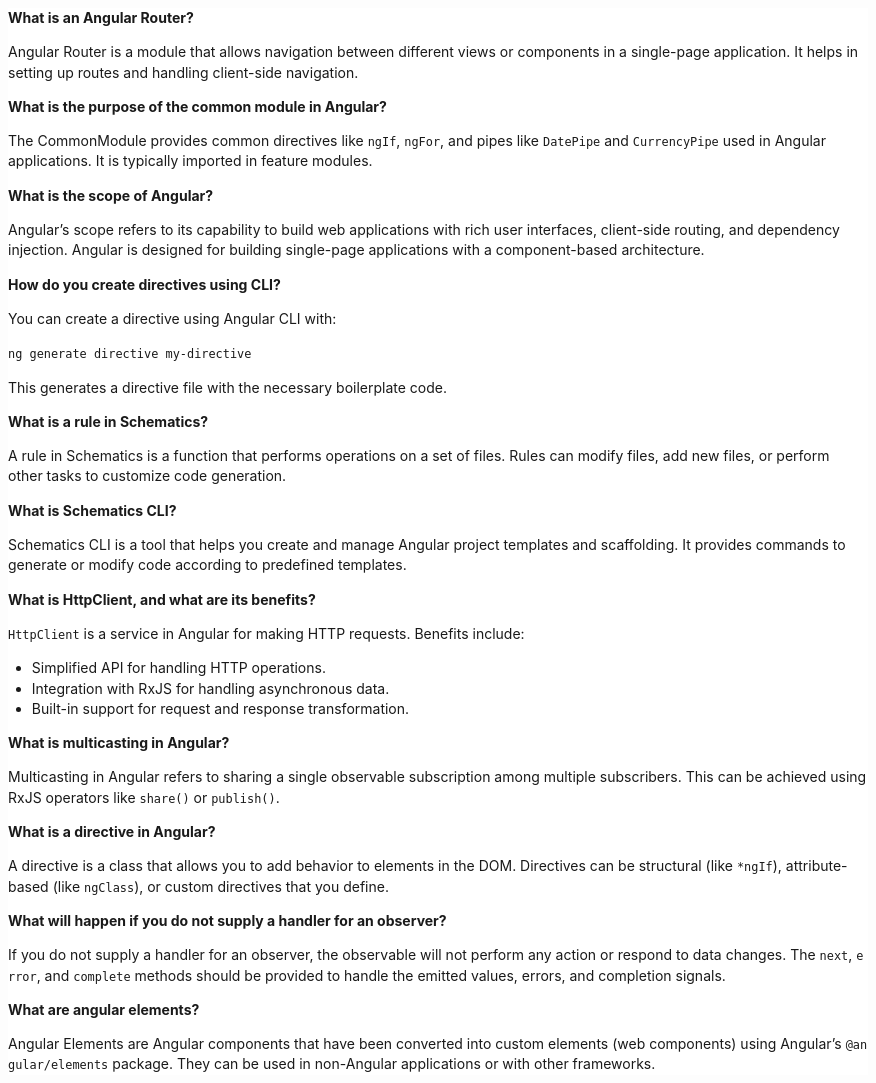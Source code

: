 **What is an Angular Router?**

Angular Router is a module that allows navigation between different views or components in a single-page application. It helps in setting up routes and handling client-side navigation.

**What is the purpose of the common module in Angular?**

The CommonModule provides common directives like `ngIf`, `ngFor`, and pipes like `DatePipe` and `CurrencyPipe` used in Angular applications. It is typically imported in feature modules.

**What is the scope of Angular?**

Angular’s scope refers to its capability to build web applications with rich user interfaces, client-side routing, and dependency injection. Angular is designed for building single-page applications with a component-based architecture.

**How do you create directives using CLI?**

You can create a directive using Angular CLI with:

```bash
ng generate directive my-directive
```

This generates a directive file with the necessary boilerplate code.

**What is a rule in Schematics?**

A rule in Schematics is a function that performs operations on a set of files. Rules can modify files, add new files, or perform other tasks to customize code generation.

**What is Schematics CLI?**

Schematics CLI is a tool that helps you create and manage Angular project templates and scaffolding. It provides commands to generate or modify code according to predefined templates.

**What is HttpClient, and what are its benefits?**

`HttpClient` is a service in Angular for making HTTP requests. Benefits include:
- Simplified API for handling HTTP operations.
- Integration with RxJS for handling asynchronous data.
- Built-in support for request and response transformation.

**What is multicasting in Angular?**

Multicasting in Angular refers to sharing a single observable subscription among multiple subscribers. This can be achieved using RxJS operators like `share()` or `publish()`.

**What is a directive in Angular?**

A directive is a class that allows you to add behavior to elements in the DOM. Directives can be structural (like `*ngIf`), attribute-based (like `ngClass`), or custom directives that you define.

**What will happen if you do not supply a handler for an observer?**

If you do not supply a handler for an observer, the observable will not perform any action or respond to data changes. The `next`, `error`, and `complete` methods should be provided to handle the emitted values, errors, and completion signals.

**What are angular elements?**

Angular Elements are Angular components that have been converted into custom elements (web components) using Angular’s `@angular/elements` package. They can be used in non-Angular applications or with other frameworks.
